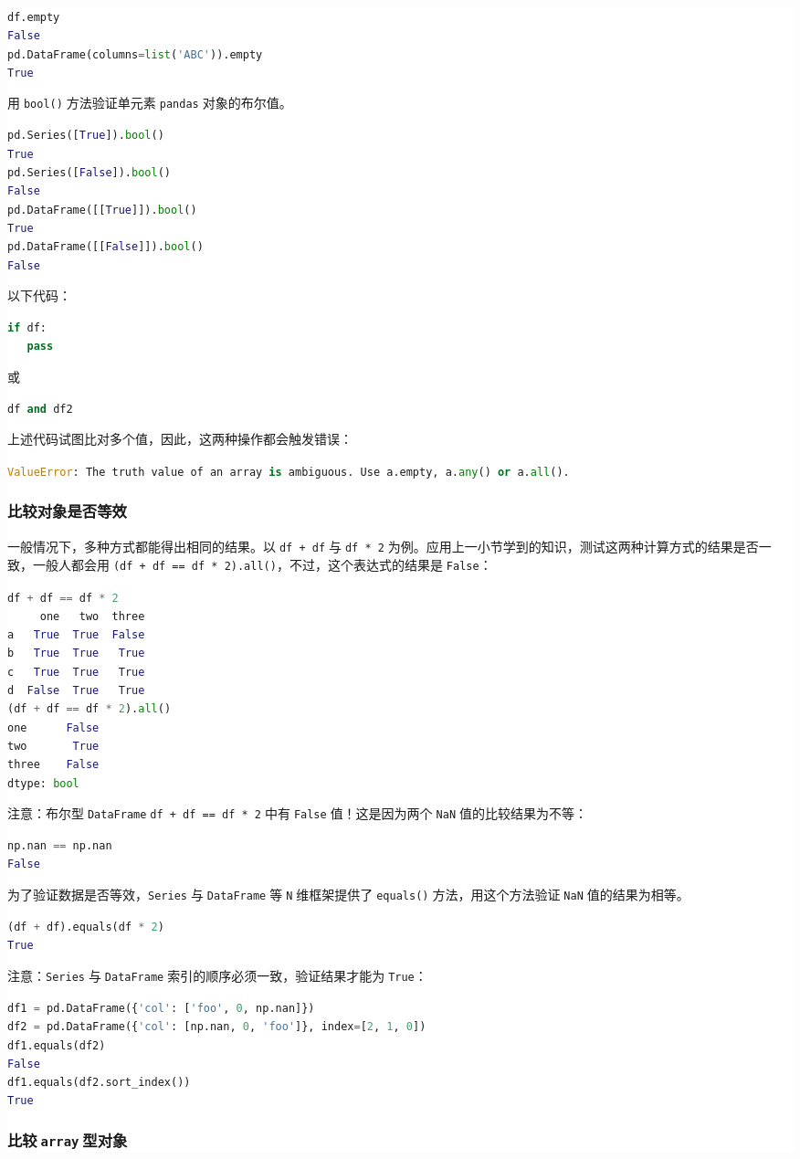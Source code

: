 ```python
df.empty
False
pd.DataFrame(columns=list('ABC')).empty
True
```
用 `bool()` 方法验证单元素 `pandas` 对象的布尔值。
```python
pd.Series([True]).bool()
True
pd.Series([False]).bool()
False
pd.DataFrame([[True]]).bool()
True
pd.DataFrame([[False]]).bool()
False
```
以下代码：
```python
if df:
   pass
```
或
```python
df and df2
```
上述代码试图比对多个值，因此，这两种操作都会触发错误：
```python
ValueError: The truth value of an array is ambiguous. Use a.empty, a.any() or a.all().
```
### 比较对象是否等效
一般情况下，多种方式都能得出相同的结果。以 `df + df` 与 `df * 2` 为例。应用上一小节学到的知识，测试这两种计算方式的结果是否一致，一般人都会用 `(df + df == df * 2).all()`，不过，这个表达式的结果是 `False`：
```python
df + df == df * 2
     one   two  three
a   True  True  False
b   True  True   True
c   True  True   True
d  False  True   True
(df + df == df * 2).all()
one      False
two       True
three    False
dtype: bool
```
注意：布尔型 `DataFrame` `df + df == df * 2` 中有 `False` 值！这是因为两个 `NaN` 值的比较结果为不等：
```python
np.nan == np.nan
False
```
为了验证数据是否等效，`Series` 与 `DataFrame` 等 `N` 维框架提供了 `equals()` 方法，用这个方法验证 `NaN` 值的结果为相等。
```python
(df + df).equals(df * 2)
True
```
注意：`Series` 与 `DataFrame` 索引的顺序必须一致，验证结果才能为 `True`：
```python
df1 = pd.DataFrame({'col': ['foo', 0, np.nan]})
df2 = pd.DataFrame({'col': [np.nan, 0, 'foo']}, index=[2, 1, 0])
df1.equals(df2)
False
df1.equals(df2.sort_index())
True
```
### 比较 `array` 型对象